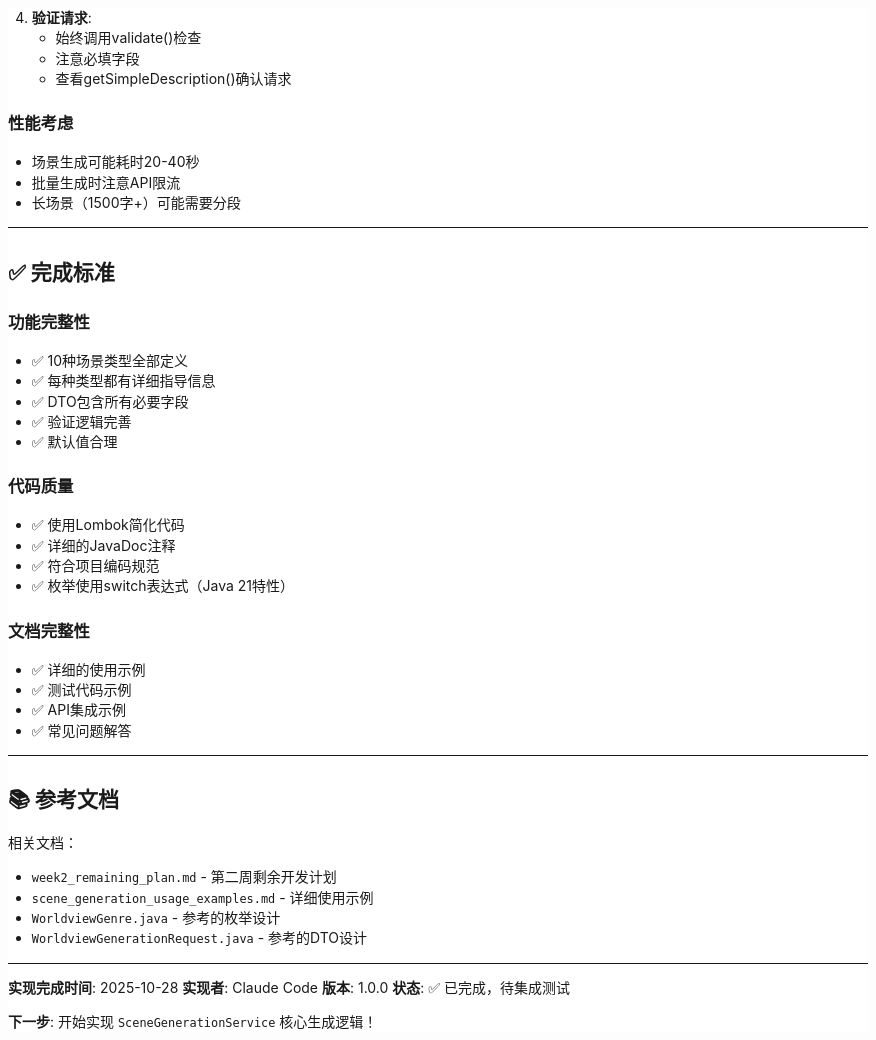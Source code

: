 4. **验证请求**:
   - 始终调用validate()检查
   - 注意必填字段
   - 查看getSimpleDescription()确认请求

### 性能考虑

- 场景生成可能耗时20-40秒
- 批量生成时注意API限流
- 长场景（1500字+）可能需要分段

---

## ✅ 完成标准

### 功能完整性
- ✅ 10种场景类型全部定义
- ✅ 每种类型都有详细指导信息
- ✅ DTO包含所有必要字段
- ✅ 验证逻辑完善
- ✅ 默认值合理

### 代码质量
- ✅ 使用Lombok简化代码
- ✅ 详细的JavaDoc注释
- ✅ 符合项目编码规范
- ✅ 枚举使用switch表达式（Java 21特性）

### 文档完整性
- ✅ 详细的使用示例
- ✅ 测试代码示例
- ✅ API集成示例
- ✅ 常见问题解答

---

## 📚 参考文档

相关文档：
- `week2_remaining_plan.md` - 第二周剩余开发计划
- `scene_generation_usage_examples.md` - 详细使用示例
- `WorldviewGenre.java` - 参考的枚举设计
- `WorldviewGenerationRequest.java` - 参考的DTO设计

---

**实现完成时间**: 2025-10-28
**实现者**: Claude Code
**版本**: 1.0.0
**状态**: ✅ 已完成，待集成测试

**下一步**: 开始实现 `SceneGenerationService` 核心生成逻辑！
